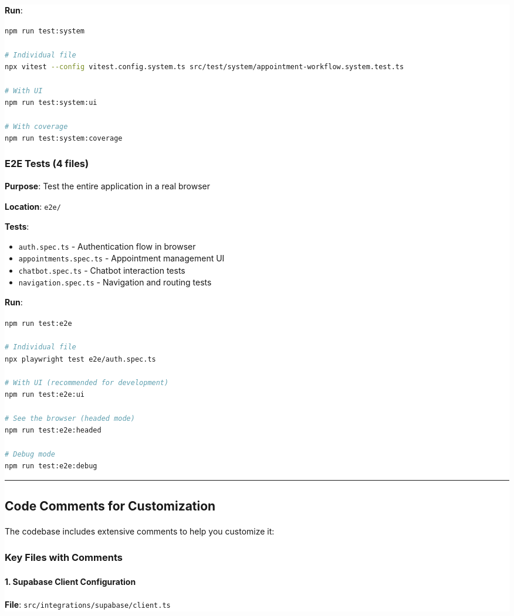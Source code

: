 **Run**:
```bash
npm run test:system

# Individual file
npx vitest --config vitest.config.system.ts src/test/system/appointment-workflow.system.test.ts

# With UI
npm run test:system:ui

# With coverage
npm run test:system:coverage
```

### E2E Tests (4 files)

**Purpose**: Test the entire application in a real browser

**Location**: `e2e/`

**Tests**:
- `auth.spec.ts` - Authentication flow in browser
- `appointments.spec.ts` - Appointment management UI
- `chatbot.spec.ts` - Chatbot interaction tests
- `navigation.spec.ts` - Navigation and routing tests

**Run**:
```bash
npm run test:e2e

# Individual file
npx playwright test e2e/auth.spec.ts

# With UI (recommended for development)
npm run test:e2e:ui

# See the browser (headed mode)
npm run test:e2e:headed

# Debug mode
npm run test:e2e:debug
```

---

## Code Comments for Customization

The codebase includes extensive comments to help you customize it:

### Key Files with Comments

#### 1. Supabase Client Configuration
**File**: `src/integrations/supabase/client.ts`
